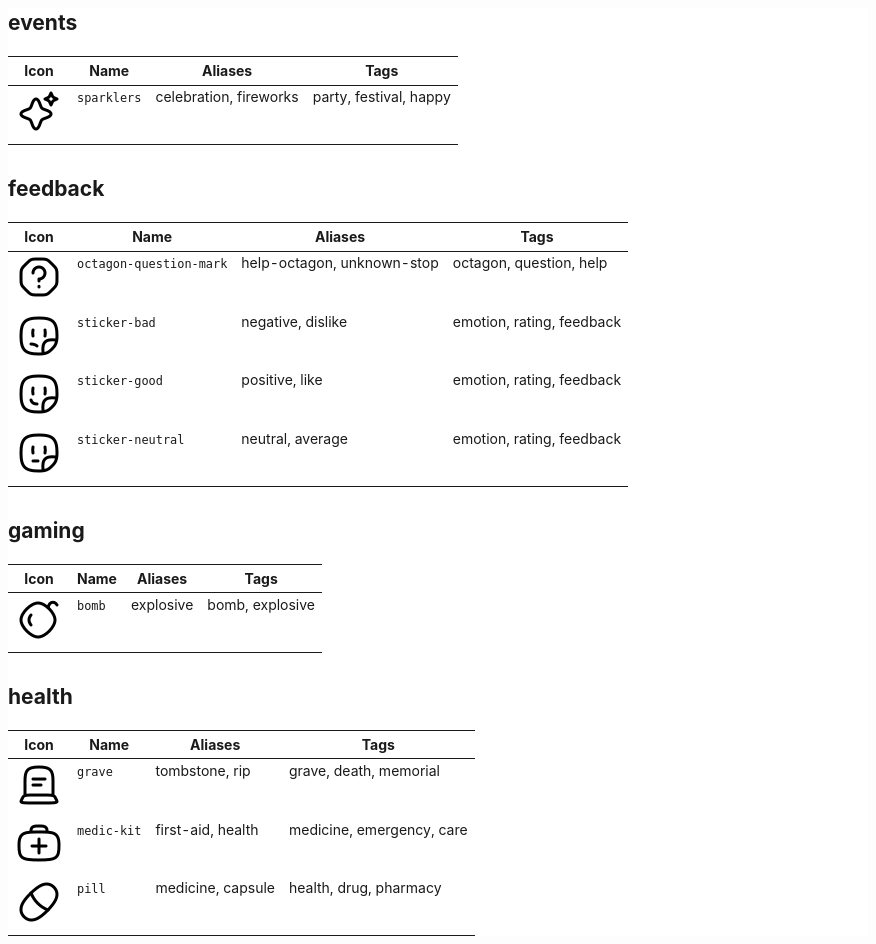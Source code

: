 
## events

| Icon | Name | Aliases | Tags |
|------|------|---------|------|
| ![sparklers](../../icons/chubby/line/sparklers.svg) | `sparklers` | celebration, fireworks | party, festival, happy |


## feedback

| Icon | Name | Aliases | Tags |
|------|------|---------|------|
| ![octagon-question-mark](../../icons/chubby/line/octagon-question-mark.svg) | `octagon-question-mark` | help-octagon, unknown-stop | octagon, question, help |
| ![sticker-bad](../../icons/chubby/line/sticker-bad.svg) | `sticker-bad` | negative, dislike | emotion, rating, feedback |
| ![sticker-good](../../icons/chubby/line/sticker-good.svg) | `sticker-good` | positive, like | emotion, rating, feedback |
| ![sticker-neutral](../../icons/chubby/line/sticker-neutral.svg) | `sticker-neutral` | neutral, average | emotion, rating, feedback |


## gaming

| Icon | Name | Aliases | Tags |
|------|------|---------|------|
| ![bomb](../../icons/chubby/line/bomb.svg) | `bomb` | explosive | bomb, explosive |


## health

| Icon | Name | Aliases | Tags |
|------|------|---------|------|
| ![grave](../../icons/chubby/line/grave.svg) | `grave` | tombstone, rip | grave, death, memorial |
| ![medic-kit](../../icons/chubby/line/medic-kit.svg) | `medic-kit` | first-aid, health | medicine, emergency, care |
| ![pill](../../icons/chubby/line/pill.svg) | `pill` | medicine, capsule | health, drug, pharmacy |
